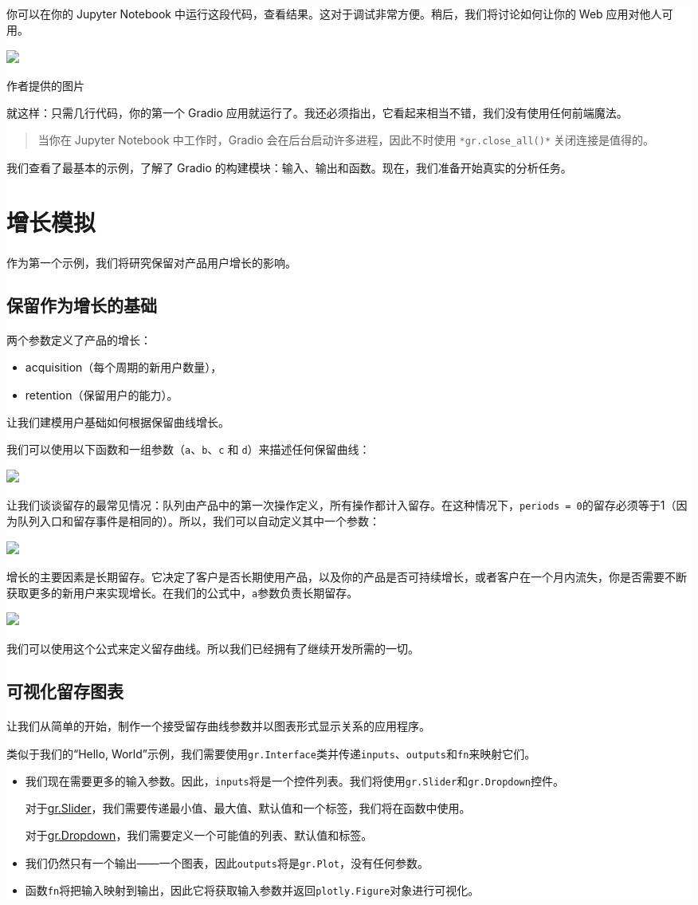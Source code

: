 你可以在你的 Jupyter Notebook 中运行这段代码，查看结果。这对于调试非常方便。稍后，我们将讨论如何让你的 Web 应用对他人可用。

![](../Images/ee92257fcd44d42a391b771476a5ca85.png)

作者提供的图片

就这样：只需几行代码，你的第一个 Gradio 应用就运行了。我还必须指出，它看起来相当不错，我们没有使用任何前端魔法。

> 当你在 Jupyter Notebook 中工作时，Gradio 会在后台启动许多进程，因此不时使用 `*gr.close_all()*` 关闭连接是值得的。

我们查看了最基本的示例，了解了 Gradio 的构建模块：输入、输出和函数。现在，我们准备开始真实的分析任务。

# 增长模拟

作为第一个示例，我们将研究保留对产品用户增长的影响。

## 保留作为增长的基础

两个参数定义了产品的增长：

+   acquisition（每个周期的新用户数量），

+   retention（保留用户的能力）。

让我们建模用户基础如何根据保留曲线增长。

我们可以使用以下函数和一组参数（`a`、`b`、`c` 和 `d`）来描述任何保留曲线：

![](../Images/8c2215f81a4369cd092e882007d12b08.png)

让我们谈谈留存的最常见情况：队列由产品中的第一次操作定义，所有操作都计入留存。在这种情况下，`periods = 0`的留存必须等于1（因为队列入口和留存事件是相同的）。所以，我们可以自动定义其中一个参数：

![](../Images/bf09f55e3259530b5301d9ae7bf05777.png)

增长的主要因素是长期留存。它决定了客户是否长期使用产品，以及你的产品是否可持续增长，或者客户在一个月内流失，你是否需要不断获取更多的新用户来实现增长。在我们的公式中，`a`参数负责长期留存。

![](../Images/be9107e4756eba3f7c634c3dd4e2763c.png)

我们可以使用这个公式来定义留存曲线。所以我们已经拥有了继续开发所需的一切。

## 可视化留存图表

让我们从简单的开始，制作一个接受留存曲线参数并以图表形式显示关系的应用程序。

类似于我们的“Hello, World”示例，我们需要使用`gr.Interface`类并传递`inputs`、`outputs`和`fn`来映射它们。

+   我们现在需要更多的输入参数。因此，`inputs`将是一个控件列表。我们将使用`gr.Slider`和`gr.Dropdown`控件。

    对于[gr.Slider](https://www.gradio.app/docs/slider)，我们需要传递最小值、最大值、默认值和一个标签，我们将在函数中使用。

    对于[gr.Dropdown](https://www.gradio.app/docs/dropdown)，我们需要定义一个可能值的列表、默认值和标签。

+   我们仍然只有一个输出——一个图表，因此`outputs`将是`gr.Plot`，没有任何参数。

+   函数`fn`将把输入映射到输出，因此它将获取输入参数并返回`plotly.Figure`对象进行可视化。
